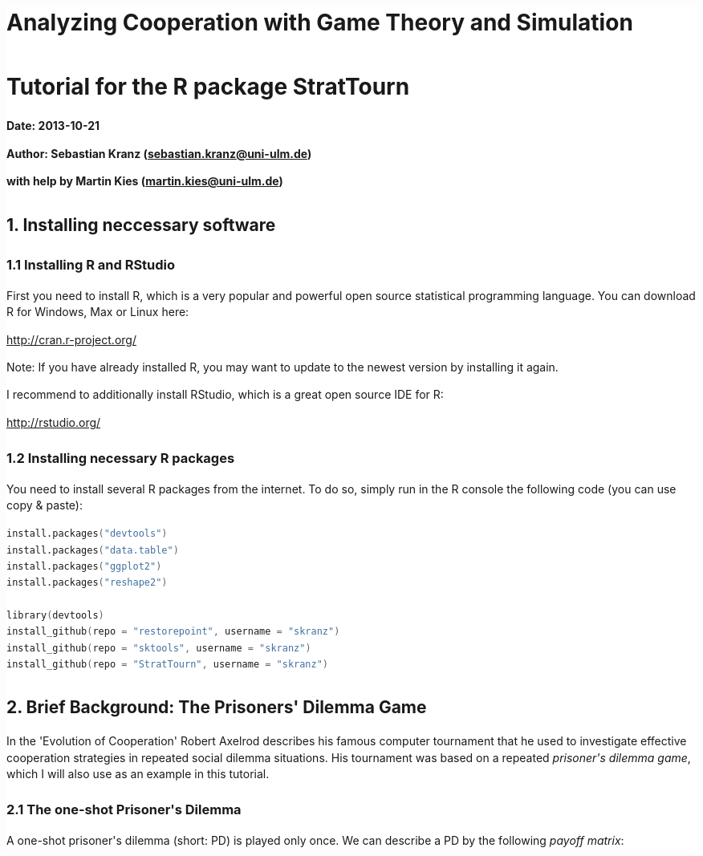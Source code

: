 Analyzing Cooperation with Game Theory and Simulation
========================================================================
Tutorial for the R package StratTourn
========================================================================

**Date: 2013-10-21**

**Author: Sebastian Kranz (sebastian.kranz@uni-ulm.de)**

**with help by Martin Kies (martin.kies@uni-ulm.de)**

## 1. Installing neccessary software

### 1.1 Installing R and RStudio

First you need to install R, which is a very popular and powerful open source statistical programming language. You can download R for Windows, Max or Linux here:
  
  http://cran.r-project.org/

Note: If you have already installed R, you may want to update to the newest version by installing it again. 

I recommend to additionally install RStudio, which is a great open source IDE for R:

http://rstudio.org/

### 1.2 Installing necessary R packages

You need to install several R packages from the internet. To do so, simply run in the R console the following code (you can use copy & paste):

```s
install.packages("devtools")
install.packages("data.table")
install.packages("ggplot2")
install.packages("reshape2")

library(devtools)
install_github(repo = "restorepoint", username = "skranz")
install_github(repo = "sktools", username = "skranz")
install_github(repo = "StratTourn", username = "skranz")
```


## 2. Brief Background: The Prisoners' Dilemma Game

In the 'Evolution of Cooperation' Robert Axelrod describes his famous computer tournament that he used to investigate effective cooperation strategies in repeated social dilemma situations. His tournament was based on a repeated *prisoner's dilemma game*, which I will also use as an example in this tutorial.

### 2.1 The one-shot Prisoner's Dilemma
A one-shot prisoner's dilemma (short: PD) is played only once. We can describe a PD by the following *payoff matrix*:
